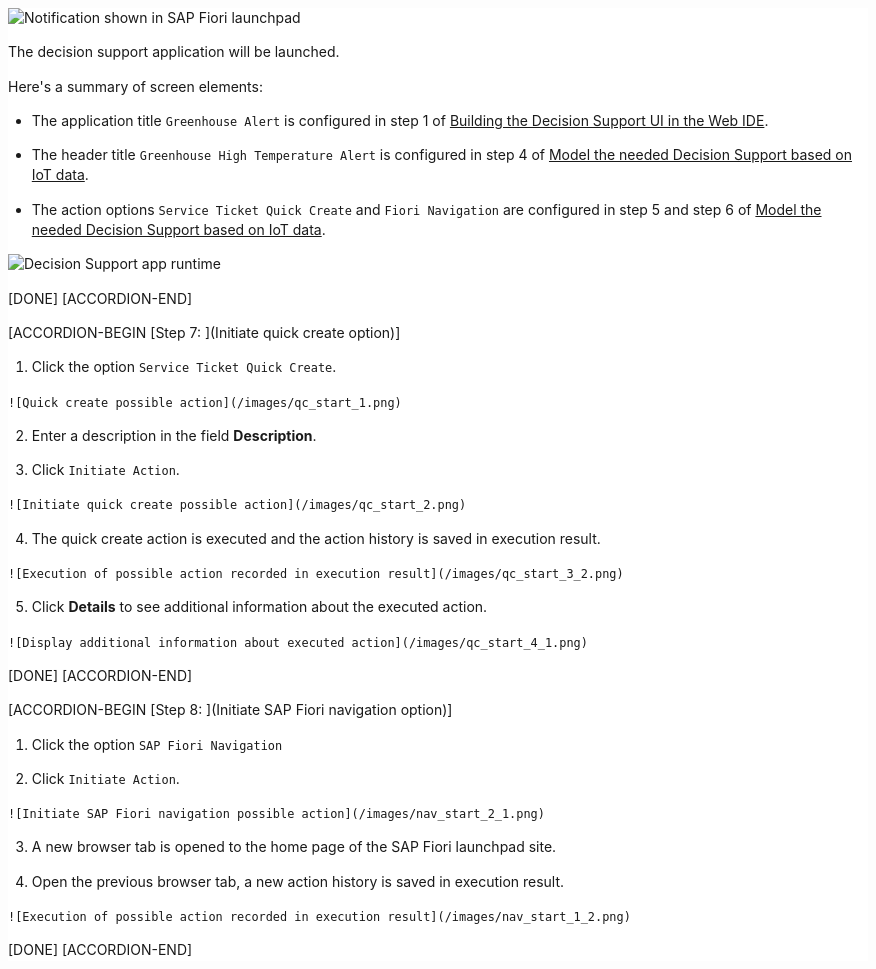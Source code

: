![Notification shown in SAP Fiori launchpad](/images/shared/test_notif_2.png)

The decision support application will be launched.  

Here's a summary of screen elements:

  - The application title ``Greenhouse Alert`` is configured in step 1 of [Building the Decision Support UI in the Web IDE](iot-ds-3-create-ui).

  - The header title ``Greenhouse High Temperature Alert`` is configured in step 4 of [Model the needed Decision Support based on IoT data](iot-ds-1-define-actions).

  - The action options ``Service Ticket Quick Create`` and ``Fiori Navigation`` are configured in step 5 and step 6 of [Model the needed Decision Support based on IoT data](iot-ds-1-define-actions).

  ![Decision Support app runtime](/images/ds_runtime_2.png)

[DONE]
[ACCORDION-END]

[ACCORDION-BEGIN [Step 7: ](Initiate quick create option)]

  1. Click the option ``Service Ticket Quick Create``.

    ![Quick create possible action](/images/qc_start_1.png)

  2. Enter a description in the field **Description**.

  3. Click ``Initiate Action``.

    ![Initiate quick create possible action](/images/qc_start_2.png)

  4. The quick create action is executed and the action history is saved in execution result.

    ![Execution of possible action recorded in execution result](/images/qc_start_3_2.png)

  5. Click **Details** to see additional information about the executed action.

    ![Display additional information about executed action](/images/qc_start_4_1.png)

[DONE]
[ACCORDION-END]

[ACCORDION-BEGIN [Step 8: ](Initiate SAP Fiori navigation option)]

  1. Click the option `SAP Fiori Navigation`

  2. Click `Initiate Action`.

    ![Initiate SAP Fiori navigation possible action](/images/nav_start_2_1.png)

  3. A new browser tab is opened to the home page of the SAP Fiori launchpad site.

  4. Open the previous browser tab, a new action history is saved in execution result.

    ![Execution of possible action recorded in execution result](/images/nav_start_1_2.png)

[DONE]
[ACCORDION-END]
